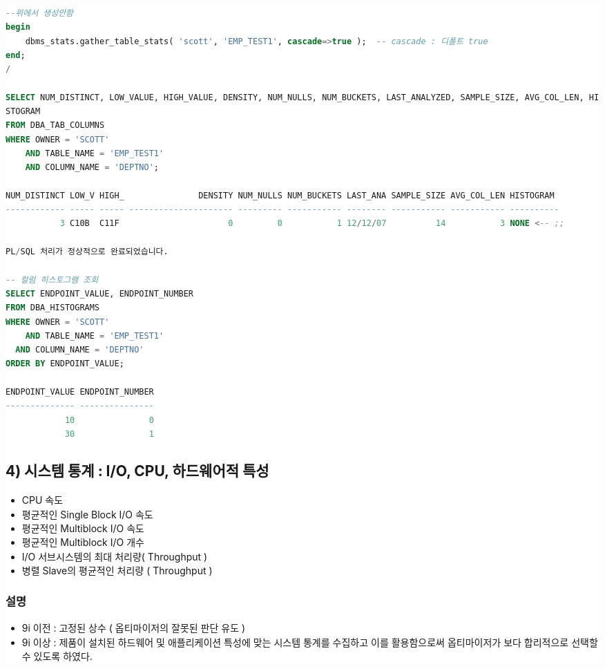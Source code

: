 ```sql
--위에서 생성안함
begin
	dbms_stats.gather_table_stats( 'scott', 'EMP_TEST1', cascade=>true );  -- cascade : 디폴트 true
end;
/

SELECT NUM_DISTINCT, LOW_VALUE, HIGH_VALUE, DENSITY, NUM_NULLS, NUM_BUCKETS, LAST_ANALYZED, SAMPLE_SIZE, AVG_COL_LEN, HISTOGRAM
FROM DBA_TAB_COLUMNS
WHERE OWNER = 'SCOTT'
	AND TABLE_NAME = 'EMP_TEST1'
	AND COLUMN_NAME = 'DEPTNO';

NUM_DISTINCT LOW_V HIGH_               DENSITY NUM_NULLS NUM_BUCKETS LAST_ANA SAMPLE_SIZE AVG_COL_LEN HISTOGRAM
------------ ----- ----- --------------------- --------- ----------- -------- ----------- ----------- ----------
           3 C10B  C11F                      0         0           1 12/12/07          14           3 NONE <-- ;;

PL/SQL 처리가 정상적으로 완료되었습니다.

-- 컬럼 히스토그램 조회
SELECT ENDPOINT_VALUE, ENDPOINT_NUMBER
FROM DBA_HISTOGRAMS
WHERE OWNER = 'SCOTT'
	AND TABLE_NAME = 'EMP_TEST1'
  AND COLUMN_NAME = 'DEPTNO'
ORDER BY ENDPOINT_VALUE;

ENDPOINT_VALUE ENDPOINT_NUMBER
-------------- ---------------
            10               0
            30               1
```



## 4) 시스템 통계 : I/O, CPU, 하드웨어적 특성

- CPU 속도
- 평균적인 Single Block I/O 속도
- 평균적인 Multiblock I/O 속도
- 평균적인 Multiblock I/O 개수
- I/O 서브시스템의 최대 처리량( Throughput )
- 병렬 Slave의 평균적인 처리량 ( Throughput )



### 설명

- 9i 이전 : 고정된 상수 ( 옵티마이저의 잘못된 판단 유도 )
- 9i 이상 : 제품이 설치된 하드웨어 및 애플리케이션 특성에 맞는 시스템 통계를 수집하고 이를 활용함으로써 옵티마이저가 보다 합리적으로 선택할 수 있도록 하였다.
